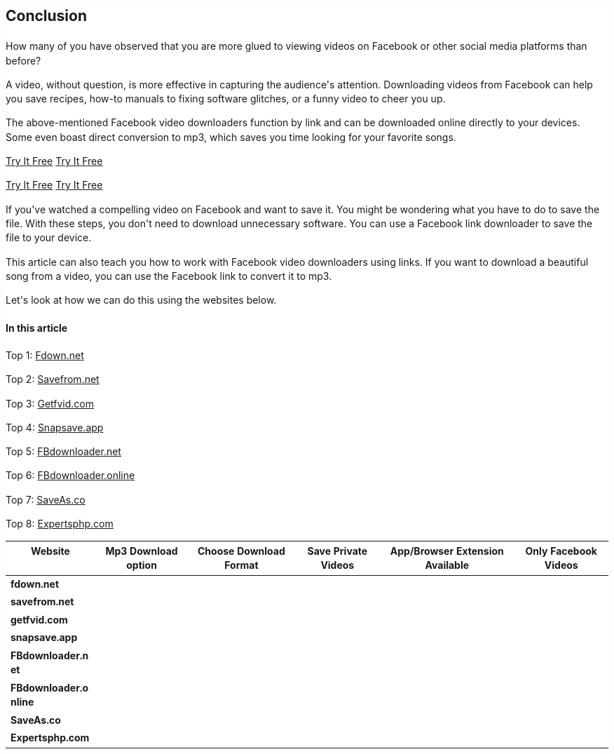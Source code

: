 ## Conclusion

How many of you have observed that you are more glued to viewing videos on Facebook or other social media platforms than before?

A video, without question, is more effective in capturing the audience's attention. Downloading videos from Facebook can help you save recipes, how-to manuals to fixing software glitches, or a funny video to cheer you up.

The above-mentioned Facebook video downloaders function by link and can be downloaded online directly to your devices. Some even boast direct conversion to mp3, which saves you time looking for your favorite songs.

[Try It Free](https://tools.techidaily.com/wondershare/filmora/download/) [Try It Free](https://tools.techidaily.com/wondershare/filmora/download/)

[Try It Free](https://tools.techidaily.com/wondershare/filmora/download/) [Try It Free](https://tools.techidaily.com/wondershare/filmora/download/)

If you've watched a compelling video on Facebook and want to save it. You might be wondering what you have to do to save the file. With these steps, you don't need to download unnecessary software. You can use a Facebook link downloader to save the file to your device.

This article can also teach you how to work with Facebook video downloaders using links. If you want to download a beautiful song from a video, you can use the Facebook link to convert it to mp3.

Let's look at how we can do this using the websites below.

#### In this article

Top 1: [Fdown.net](#step1)

Top 2: [Savefrom.net](#step2)

Top 3: [Getfvid.com](#step3)

Top 4: [Snapsave.app](#step4)

Top 5: [FBdownloader.net](#step5)

Top 6: [FBdownloader.online](#step6)

Top 7: [SaveAs.co](#step7)

Top 8: [Expertsphp.com](#step8)

| Website                 | Mp3 Download option | Choose Download Format | Save Private Videos | App/Browser Extension Available | Only Facebook Videos |
| ----------------------- | ------------------- | ---------------------- | ------------------- | ------------------------------- | -------------------- |
| **fdown.net**           |                     |                        |                     |                                 |                      |
| **savefrom.net**        |                     |                        |                     |                                 |                      |
| **getfvid.com**         |                     |                        |                     |                                 |                      |
| **snapsave.app**        |                     |                        |                     |                                 |                      |
| **FBdownloader.net**    |                     |                        |                     |                                 |                      |
| **FBdownloader.online** |                     |                        |                     |                                 |                      |
| **SaveAs.co**           |                     |                        |                     |                                 |                      |
| **Expertsphp.com**      |                     |                        |                     |                                 |                      |

